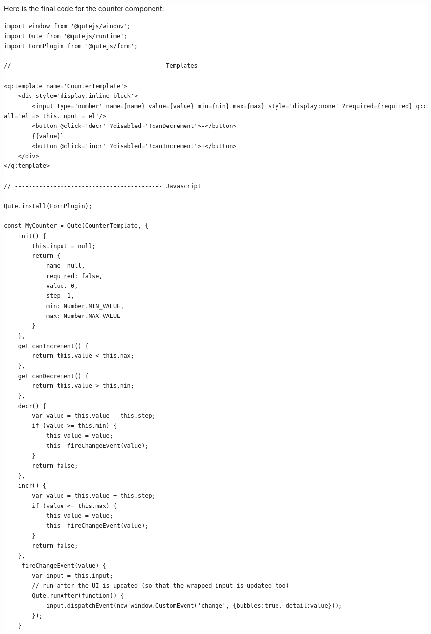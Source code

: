 Here is the final code for the counter component:

```jsq
import window from '@qutejs/window';
import Qute from '@qutejs/runtime';
import FormPlugin from '@qutejs/form';

// ------------------------------------------ Templates

<q:template name='CounterTemplate'>
	<div style='display:inline-block'>
		<input type='number' name={name} value={value} min={min} max={max} style='display:none' ?required={required} q:call='el => this.input = el'/>
		<button @click='decr' ?disabled='!canDecrement'>-</button>
		{{value}}
		<button @click='incr' ?disabled='!canIncrement'>+</button>
	</div>
</q:template>

// ------------------------------------------ Javascript

Qute.install(FormPlugin);

const MyCounter = Qute(CounterTemplate, {
	init() {
		this.input = null;
		return {
			name: null,
			required: false,
			value: 0,
	        step: 1,
	        min: Number.MIN_VALUE,
	        max: Number.MAX_VALUE
        }
	},
	get canIncrement() {
		return this.value < this.max;
	},
	get canDecrement() {
		return this.value > this.min;
	},
	decr() {
		var value = this.value - this.step;
		if (value >= this.min) {
			this.value = value;
			this._fireChangeEvent(value);
		}
		return false;
	},
	incr() {
		var value = this.value + this.step;
		if (value <= this.max) {
			this.value = value;
			this._fireChangeEvent(value);
		}
		return false;
	},
	_fireChangeEvent(value) {
		var input = this.input;
		// run after the UI is updated (so that the wrapped input is updated too)
		Qute.runAfter(function() {
			input.dispatchEvent(new window.CustomEvent('change', {bubbles:true, detail:value}));
		});
	}
```